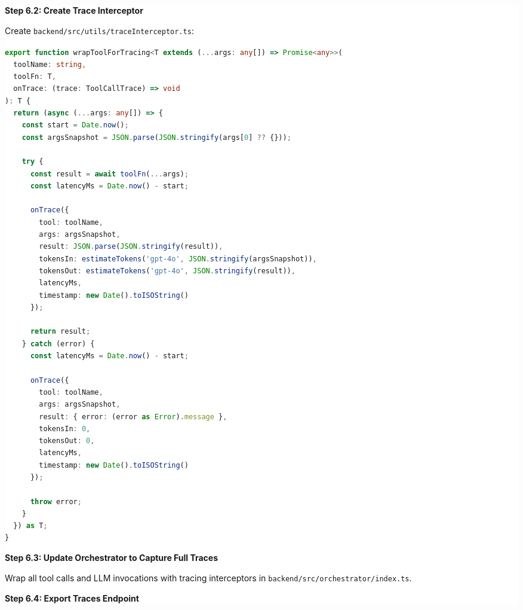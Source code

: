 **Step 6.2: Create Trace Interceptor**

Create `backend/src/utils/traceInterceptor.ts`:

```typescript
export function wrapToolForTracing<T extends (...args: any[]) => Promise<any>>(
  toolName: string,
  toolFn: T,
  onTrace: (trace: ToolCallTrace) => void
): T {
  return (async (...args: any[]) => {
    const start = Date.now();
    const argsSnapshot = JSON.parse(JSON.stringify(args[0] ?? {}));

    try {
      const result = await toolFn(...args);
      const latencyMs = Date.now() - start;

      onTrace({
        tool: toolName,
        args: argsSnapshot,
        result: JSON.parse(JSON.stringify(result)),
        tokensIn: estimateTokens('gpt-4o', JSON.stringify(argsSnapshot)),
        tokensOut: estimateTokens('gpt-4o', JSON.stringify(result)),
        latencyMs,
        timestamp: new Date().toISOString()
      });

      return result;
    } catch (error) {
      const latencyMs = Date.now() - start;

      onTrace({
        tool: toolName,
        args: argsSnapshot,
        result: { error: (error as Error).message },
        tokensIn: 0,
        tokensOut: 0,
        latencyMs,
        timestamp: new Date().toISOString()
      });

      throw error;
    }
  }) as T;
}
```

**Step 6.3: Update Orchestrator to Capture Full Traces**

Wrap all tool calls and LLM invocations with tracing interceptors in `backend/src/orchestrator/index.ts`.

**Step 6.4: Export Traces Endpoint**
